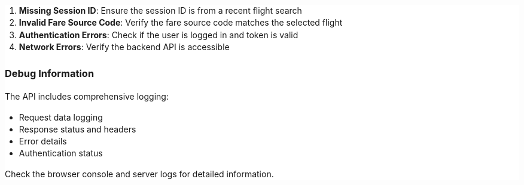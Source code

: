 1. **Missing Session ID**: Ensure the session ID is from a recent flight search
2. **Invalid Fare Source Code**: Verify the fare source code matches the selected flight
3. **Authentication Errors**: Check if the user is logged in and token is valid
4. **Network Errors**: Verify the backend API is accessible

### Debug Information

The API includes comprehensive logging:

- Request data logging
- Response status and headers
- Error details
- Authentication status

Check the browser console and server logs for detailed information.
